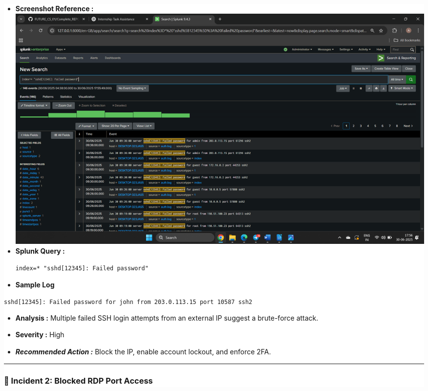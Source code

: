 - **Screenshot Reference :** ![1](Screenshots/15.png)  
- **Splunk Query :**
  ```spl
  index=* "sshd[12345]: Failed password"
  ```
- **Sample Log**
```
sshd[12345]: Failed password for john from 203.0.113.15 port 10587 ssh2
```
- **Analysis :**
Multiple failed SSH login attempts from an external IP suggest a brute-force attack.

- **Severity :** High

- __*Recommended Action :*__
Block the IP, enable account lockout, and enforce 2FA.

--- 

### 🔐 Incident 2: Blocked RDP Port Access
